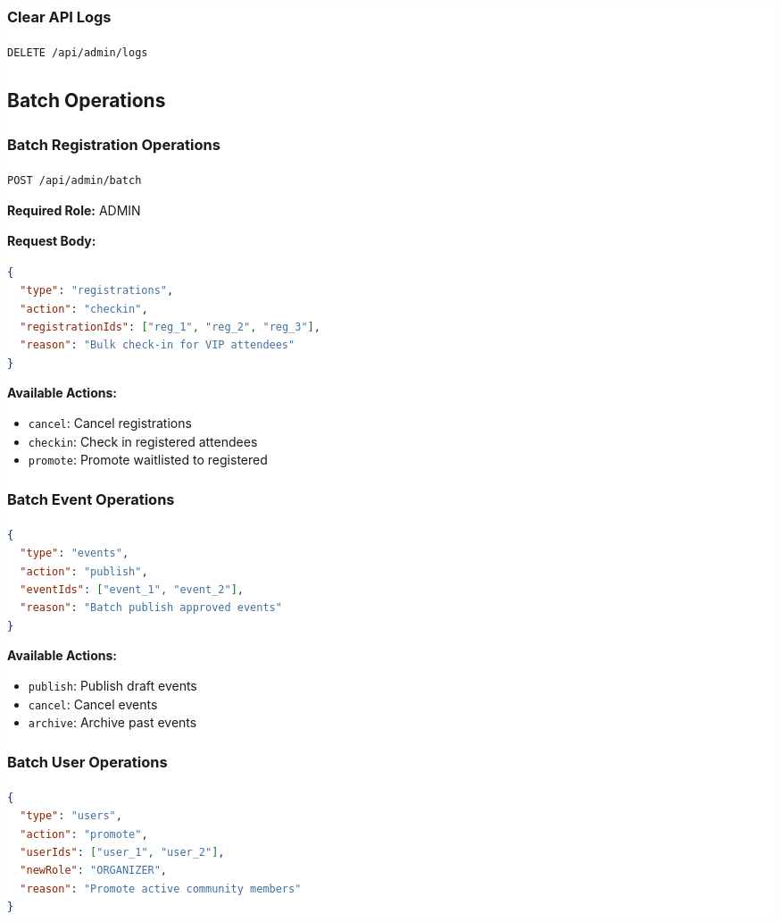 ### Clear API Logs
```http
DELETE /api/admin/logs
```

## Batch Operations

### Batch Registration Operations
```http
POST /api/admin/batch
```

**Required Role:** ADMIN

**Request Body:**
```json
{
  "type": "registrations",
  "action": "checkin",
  "registrationIds": ["reg_1", "reg_2", "reg_3"],
  "reason": "Bulk check-in for VIP attendees"
}
```

**Available Actions:**
- `cancel`: Cancel registrations
- `checkin`: Check in registered attendees
- `promote`: Promote waitlisted to registered

### Batch Event Operations
```json
{
  "type": "events",
  "action": "publish",
  "eventIds": ["event_1", "event_2"],
  "reason": "Batch publish approved events"
}
```

**Available Actions:**
- `publish`: Publish draft events
- `cancel`: Cancel events
- `archive`: Archive past events

### Batch User Operations
```json
{
  "type": "users",
  "action": "promote",
  "userIds": ["user_1", "user_2"],
  "newRole": "ORGANIZER",
  "reason": "Promote active community members"
}
```
